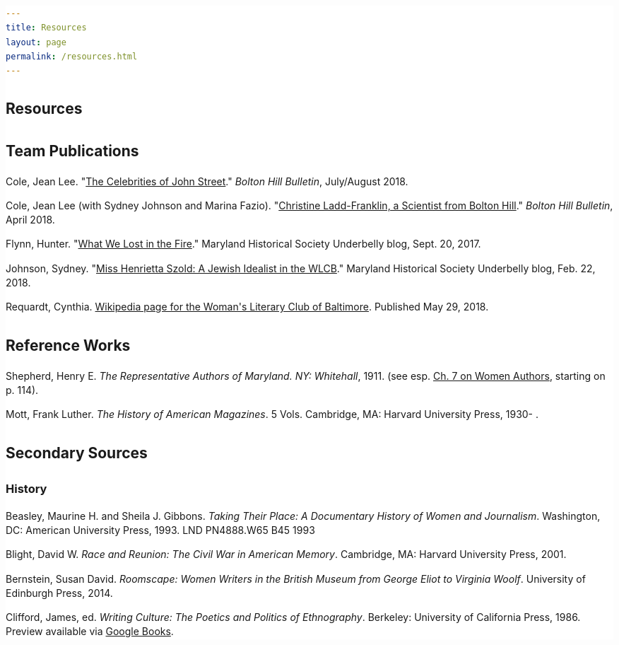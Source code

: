 ```yaml
---
title: Resources
layout: page
permalink: /resources.html
---
```


## Resources

## Team Publications
Cole, Jean Lee. "[The Celebrities of John Street](https://boltonhillmd.org/the-celebrities-of-john-street/)." *Bolton Hill Bulletin*, July/August 2018. 

Cole, Jean Lee (with Sydney Johnson and Marina Fazio). "[Christine Ladd-Franklin, a Scientist from Bolton Hill](http://bulletin.boltonhillmd.org/april-2018/christine-ladd-franklin-a-scientist-from-bolton-hill/)." *Bolton Hill Bulletin*, April 2018.

Flynn, Hunter. "[What We Lost in the Fire](https://www.mdhistory.org/what-we-lost-in-the-fire/)." Maryland Historical Society Underbelly blog, Sept. 20, 2017.

Johnson, Sydney. "[Miss Henrietta Szold: A Jewish Idealist in the WLCB](https://www.mdhistory.org/miss-szold-a-jewish-idealist-in-the-womans-literary-club-of-baltimore/)." Maryland Historical Society Underbelly blog, Feb. 22, 2018.

Requardt, Cynthia. [Wikipedia page for the Woman's Literary Club of Baltimore](https://en.wikipedia.org/wiki/Woman's_Literary_Club_of_Baltimore). Published May 29, 2018.

## Reference Works
Shepherd, Henry E. *The Representative Authors of Maryland. NY: Whitehall*, 1911. (see esp. [Ch. 7 on Women Authors](https://www.google.com/books/edition/The_Representative_Authors_of_Maryland/18kpAAAAYAAJ?hl=en&gbpv=1&pg=114&printsec=frontcover#v=onepage&q&f=false), starting on p. 114).

Mott, Frank Luther. *The History of American Magazines*. 5 Vols. Cambridge, MA: Harvard University Press, 1930- .

## Secondary Sources
### History
Beasley, Maurine H. and Sheila J. Gibbons. *Taking Their Place: A Documentary History of Women and Journalism*. Washington, DC: American University Press, 1993. LND PN4888.W65 B45 1993

Blight, David W. *Race and Reunion: The Civil War in American Memory*. Cambridge, MA: Harvard University Press, 2001.

Bernstein, Susan David. *Roomscape: Women Writers in the British Museum from George Eliot to Virginia Woolf*. University of Edinburgh Press, 2014.

Clifford, James, ed. *Writing Culture: The Poetics and Politics of Ethnography*. Berkeley: University of California Press, 1986. Preview available via [Google Books](https://books.google.com/books?id=w6gwDwAAQBAJ&printsec=frontcover&dq=writing+culture&hl=en&sa=X&ved=0ahUKEwjXsdTGrMraAhVlhOAKHRGqBJMQ6AEIKTAA#v=onepage&q=writing%20culture&f=false).
